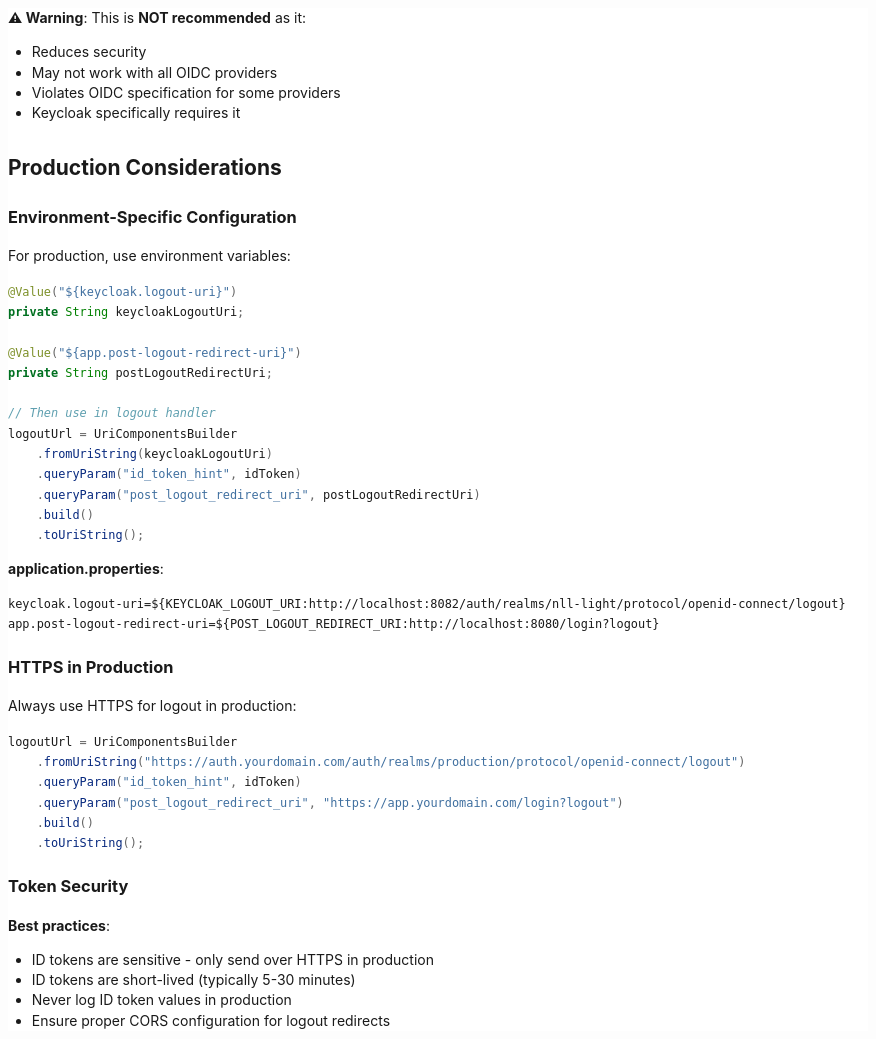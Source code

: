 **⚠️ Warning**: This is **NOT recommended** as it:
- Reduces security
- May not work with all OIDC providers
- Violates OIDC specification for some providers
- Keycloak specifically requires it

## Production Considerations

### Environment-Specific Configuration

For production, use environment variables:

```java
@Value("${keycloak.logout-uri}")
private String keycloakLogoutUri;

@Value("${app.post-logout-redirect-uri}")
private String postLogoutRedirectUri;

// Then use in logout handler
logoutUrl = UriComponentsBuilder
    .fromUriString(keycloakLogoutUri)
    .queryParam("id_token_hint", idToken)
    .queryParam("post_logout_redirect_uri", postLogoutRedirectUri)
    .build()
    .toUriString();
```

**application.properties**:
```properties
keycloak.logout-uri=${KEYCLOAK_LOGOUT_URI:http://localhost:8082/auth/realms/nll-light/protocol/openid-connect/logout}
app.post-logout-redirect-uri=${POST_LOGOUT_REDIRECT_URI:http://localhost:8080/login?logout}
```

### HTTPS in Production

Always use HTTPS for logout in production:
```java
logoutUrl = UriComponentsBuilder
    .fromUriString("https://auth.yourdomain.com/auth/realms/production/protocol/openid-connect/logout")
    .queryParam("id_token_hint", idToken)
    .queryParam("post_logout_redirect_uri", "https://app.yourdomain.com/login?logout")
    .build()
    .toUriString();
```

### Token Security

**Best practices**:
- ID tokens are sensitive - only send over HTTPS in production
- ID tokens are short-lived (typically 5-30 minutes)
- Never log ID token values in production
- Ensure proper CORS configuration for logout redirects
